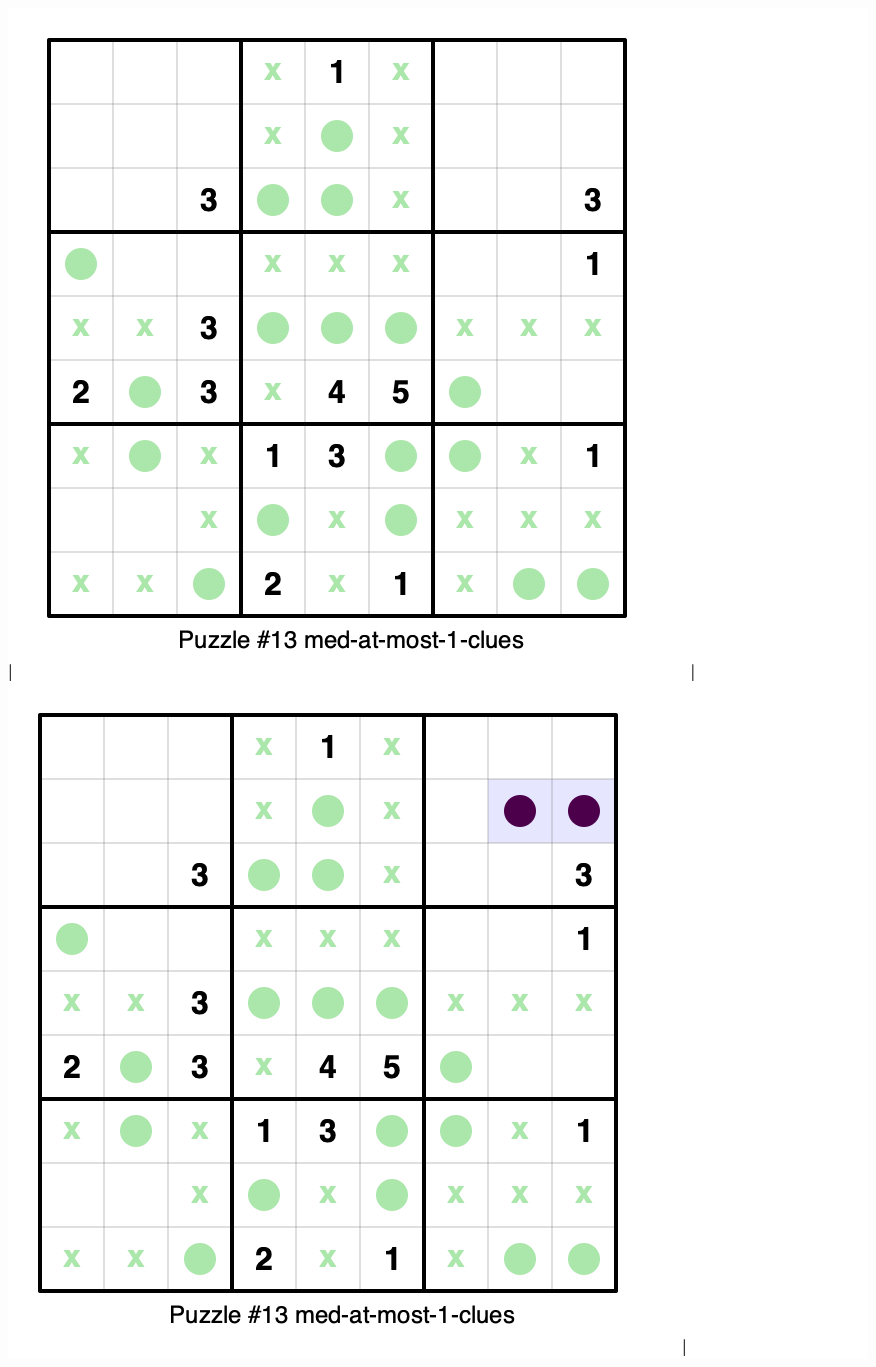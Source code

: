| ![E1 before](/rule_drawings/rule_MamClue_a.png "Pushy Ones BEFORE") | ![E1 after](/rule_drawings/rule_MamClue_b.png "Pushy Ones AFTER") |